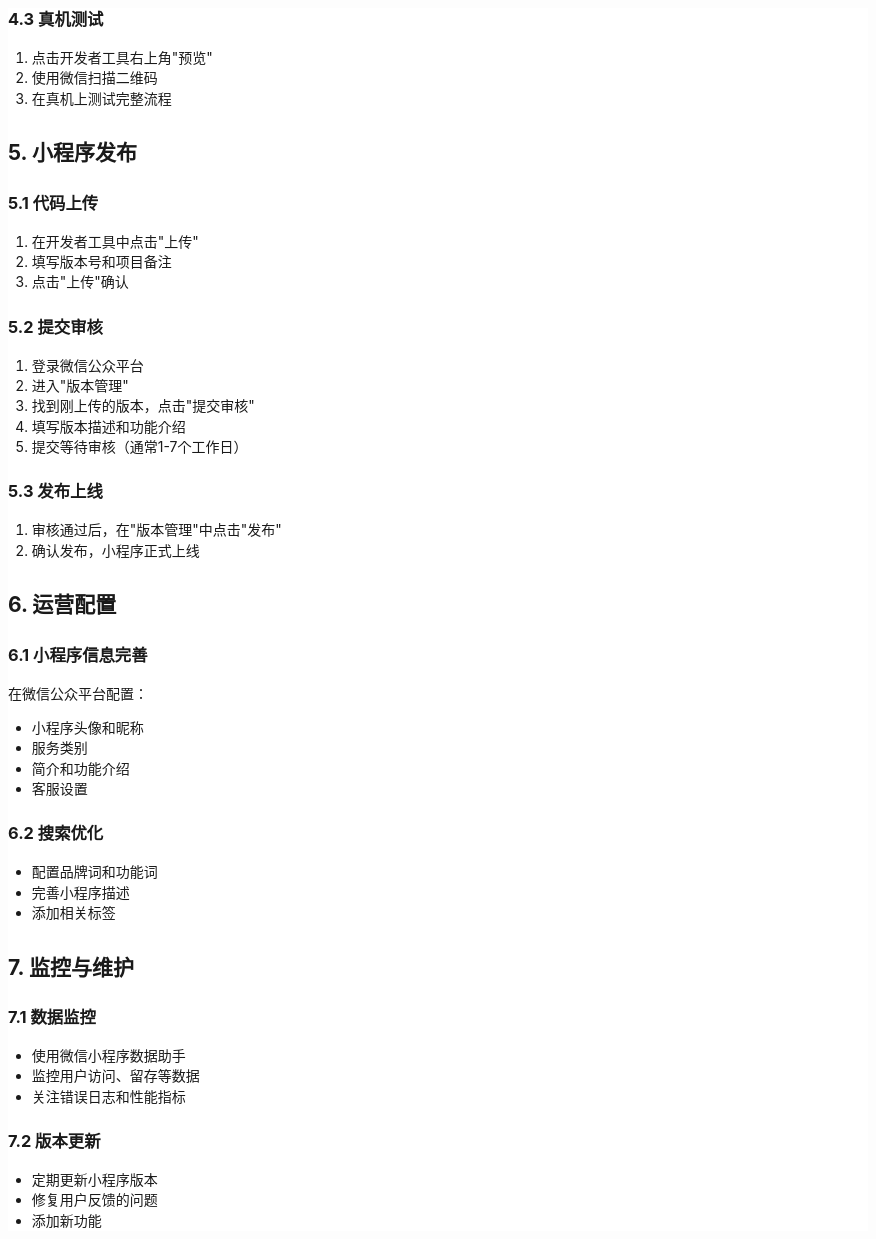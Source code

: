 ### 4.3 真机测试
1. 点击开发者工具右上角"预览"
2. 使用微信扫描二维码
3. 在真机上测试完整流程

## 5. 小程序发布

### 5.1 代码上传
1. 在开发者工具中点击"上传"
2. 填写版本号和项目备注
3. 点击"上传"确认

### 5.2 提交审核
1. 登录微信公众平台
2. 进入"版本管理"
3. 找到刚上传的版本，点击"提交审核"
4. 填写版本描述和功能介绍
5. 提交等待审核（通常1-7个工作日）

### 5.3 发布上线
1. 审核通过后，在"版本管理"中点击"发布"
2. 确认发布，小程序正式上线

## 6. 运营配置

### 6.1 小程序信息完善
在微信公众平台配置：
- 小程序头像和昵称
- 服务类别
- 简介和功能介绍
- 客服设置

### 6.2 搜索优化
- 配置品牌词和功能词
- 完善小程序描述
- 添加相关标签

## 7. 监控与维护

### 7.1 数据监控
- 使用微信小程序数据助手
- 监控用户访问、留存等数据
- 关注错误日志和性能指标

### 7.2 版本更新
- 定期更新小程序版本
- 修复用户反馈的问题
- 添加新功能
